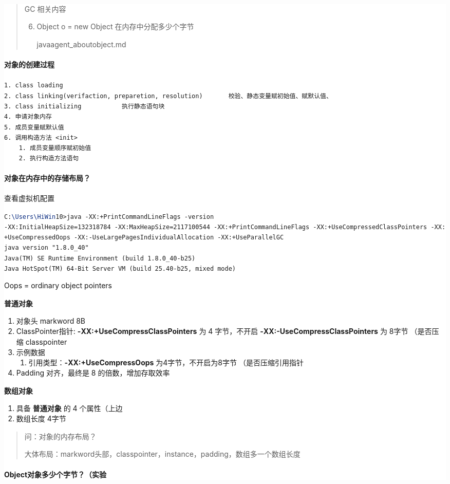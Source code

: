 >    GC 相关内容
>
> 6. Object o = new Object 在内存中分配多少个字节
>
>    javaagent_aboutobject.md



#### 对象的创建过程

```
1. class loading
2. class linking(verifaction, preparetion, resolution)       校验、静态变量赋初始值、赋默认值、
3. class initializing    		执行静态语句块
4. 申请对象内存
5. 成员变量赋默认值
6. 调用构造方法 <init>
	1. 成员变量顺序赋初始值
	2. 执行构造方法语句
```



#### 对象在内存中的存储布局？



查看虚拟机配置

```tex
C:\Users\HiWin10>java -XX:+PrintCommandLineFlags -version
-XX:InitialHeapSize=132318784 -XX:MaxHeapSize=2117100544 -XX:+PrintCommandLineFlags -XX:+UseCompressedClassPointers -XX:+UseCompressedOops -XX:-UseLargePagesIndividualAllocation -XX:+UseParallelGC
java version "1.8.0_40"
Java(TM) SE Runtime Environment (build 1.8.0_40-b25)
Java HotSpot(TM) 64-Bit Server VM (build 25.40-b25, mixed mode)
```

Oops = ordinary object pointers

**普通对象**

1. 对象头 markword 8B
2. ClassPointer指针: **-XX:+UseCompressClassPointers** 为 4 字节，不开启 **-XX:-UseCompressClassPointers** 为 8字节 （是否压缩 classpointer
3. 示例数据
   1. 引用类型：**-XX:+UseCompressOops** 为4字节，不开启为8字节 （是否压缩引用指针
4. Padding 对齐，最终是 8 的倍数，增加存取效率

**数组对象**

1. 具备 **普通对象** 的 4 个属性（上边
2. 数组长度 4字节

> 问：对象的内存布局？
>
> 大体布局：markword头部，classpointer，instance，padding，数组多一个数组长度

#### Object对象多少个字节？（实验

